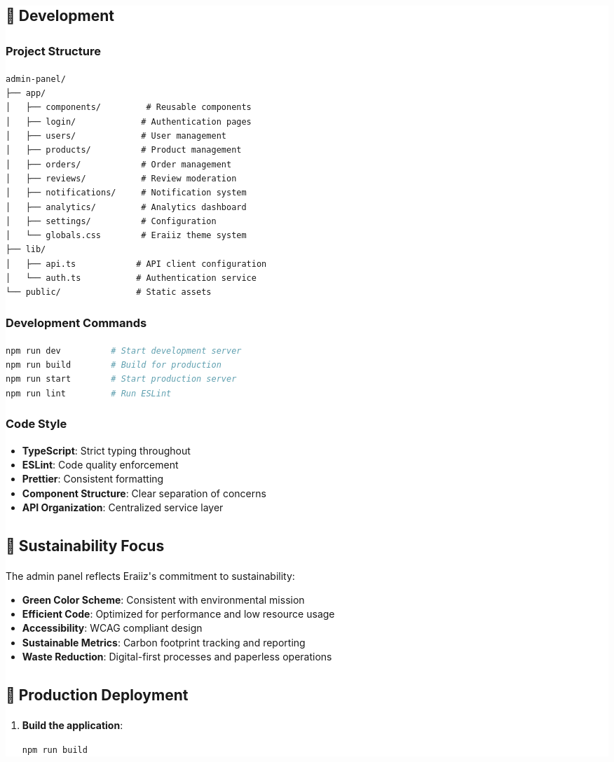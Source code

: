 ## 🔧 Development

### Project Structure
```
admin-panel/
├── app/
│   ├── components/         # Reusable components
│   ├── login/             # Authentication pages
│   ├── users/             # User management
│   ├── products/          # Product management
│   ├── orders/            # Order management
│   ├── reviews/           # Review moderation
│   ├── notifications/     # Notification system
│   ├── analytics/         # Analytics dashboard
│   ├── settings/          # Configuration
│   └── globals.css        # Eraiiz theme system
├── lib/
│   ├── api.ts            # API client configuration
│   └── auth.ts           # Authentication service
└── public/               # Static assets
```

### Development Commands
```bash
npm run dev          # Start development server
npm run build        # Build for production
npm run start        # Start production server
npm run lint         # Run ESLint
```

### Code Style
- **TypeScript**: Strict typing throughout
- **ESLint**: Code quality enforcement
- **Prettier**: Consistent formatting
- **Component Structure**: Clear separation of concerns
- **API Organization**: Centralized service layer

## 🌱 Sustainability Focus

The admin panel reflects Eraiiz's commitment to sustainability:
- **Green Color Scheme**: Consistent with environmental mission
- **Efficient Code**: Optimized for performance and low resource usage
- **Accessibility**: WCAG compliant design
- **Sustainable Metrics**: Carbon footprint tracking and reporting
- **Waste Reduction**: Digital-first processes and paperless operations

## 🚀 Production Deployment

1. **Build the application**:
   ```bash
   npm run build
   ```

